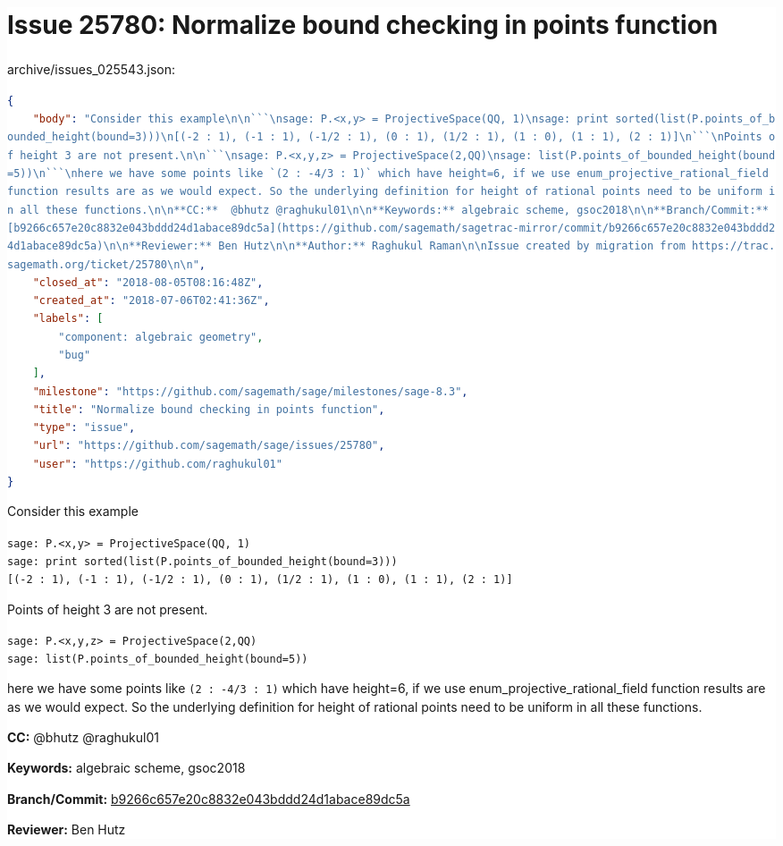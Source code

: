 # Issue 25780: Normalize bound checking in points function

archive/issues_025543.json:
```json
{
    "body": "Consider this example\n\n```\nsage: P.<x,y> = ProjectiveSpace(QQ, 1)\nsage: print sorted(list(P.points_of_bounded_height(bound=3)))\n[(-2 : 1), (-1 : 1), (-1/2 : 1), (0 : 1), (1/2 : 1), (1 : 0), (1 : 1), (2 : 1)]\n```\nPoints of height 3 are not present.\n\n```\nsage: P.<x,y,z> = ProjectiveSpace(2,QQ)\nsage: list(P.points_of_bounded_height(bound=5))\n```\nhere we have some points like `(2 : -4/3 : 1)` which have height=6, if we use enum_projective_rational_field function results are as we would expect. So the underlying definition for height of rational points need to be uniform in all these functions.\n\n**CC:**  @bhutz @raghukul01\n\n**Keywords:** algebraic scheme, gsoc2018\n\n**Branch/Commit:** [b9266c657e20c8832e043bddd24d1abace89dc5a](https://github.com/sagemath/sagetrac-mirror/commit/b9266c657e20c8832e043bddd24d1abace89dc5a)\n\n**Reviewer:** Ben Hutz\n\n**Author:** Raghukul Raman\n\nIssue created by migration from https://trac.sagemath.org/ticket/25780\n\n",
    "closed_at": "2018-08-05T08:16:48Z",
    "created_at": "2018-07-06T02:41:36Z",
    "labels": [
        "component: algebraic geometry",
        "bug"
    ],
    "milestone": "https://github.com/sagemath/sage/milestones/sage-8.3",
    "title": "Normalize bound checking in points function",
    "type": "issue",
    "url": "https://github.com/sagemath/sage/issues/25780",
    "user": "https://github.com/raghukul01"
}
```
Consider this example

```
sage: P.<x,y> = ProjectiveSpace(QQ, 1)
sage: print sorted(list(P.points_of_bounded_height(bound=3)))
[(-2 : 1), (-1 : 1), (-1/2 : 1), (0 : 1), (1/2 : 1), (1 : 0), (1 : 1), (2 : 1)]
```
Points of height 3 are not present.

```
sage: P.<x,y,z> = ProjectiveSpace(2,QQ)
sage: list(P.points_of_bounded_height(bound=5))
```
here we have some points like `(2 : -4/3 : 1)` which have height=6, if we use enum_projective_rational_field function results are as we would expect. So the underlying definition for height of rational points need to be uniform in all these functions.

**CC:**  @bhutz @raghukul01

**Keywords:** algebraic scheme, gsoc2018

**Branch/Commit:** [b9266c657e20c8832e043bddd24d1abace89dc5a](https://github.com/sagemath/sagetrac-mirror/commit/b9266c657e20c8832e043bddd24d1abace89dc5a)

**Reviewer:** Ben Hutz

